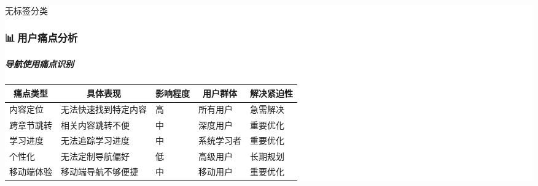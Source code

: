 无标签分类
</div>
</div>
</div>
</div>

### 📊 用户痛点分析

<div class="performance-comparison">
<h5>导航使用痛点识别</h5>
<table class="comparison-table">
<thead>
<tr>
<th>痛点类型</th>
<th>具体表现</th>
<th>影响程度</th>
<th>用户群体</th>
<th>解决紧迫性</th>
</tr>
</thead>
<tbody>
<tr>
<td class="performance-metric">内容定位</td>
<td class="performance-value">无法快速找到特定内容</td>
<td class="performance-change">高</td>
<td class="performance-benchmark">所有用户</td>
<td class="performance-note">急需解决</td>
</tr>
<tr>
<td class="performance-metric">跨章节跳转</td>
<td class="performance-value">相关内容跳转不便</td>
<td class="performance-change">中</td>
<td class="performance-benchmark">深度用户</td>
<td class="performance-note">重要优化</td>
</tr>
<tr>
<td class="performance-metric">学习进度</td>
<td class="performance-value">无法追踪学习进度</td>
<td class="performance-change">中</td>
<td class="performance-benchmark">系统学习者</td>
<td class="performance-note">重要优化</td>
</tr>
<tr>
<td class="performance-metric">个性化</td>
<td class="performance-value">无法定制导航偏好</td>
<td class="performance-change">低</td>
<td class="performance-benchmark">高级用户</td>
<td class="performance-note">长期规划</td>
</tr>
<tr>
<td class="performance-metric">移动端体验</td>
<td class="performance-value">移动端导航不够便捷</td>
<td class="performance-change">中</td>
<td class="performance-benchmark">移动用户</td>
<td class="performance-note">重要优化</td>
</tr>
</tbody>
</table>
</div>
